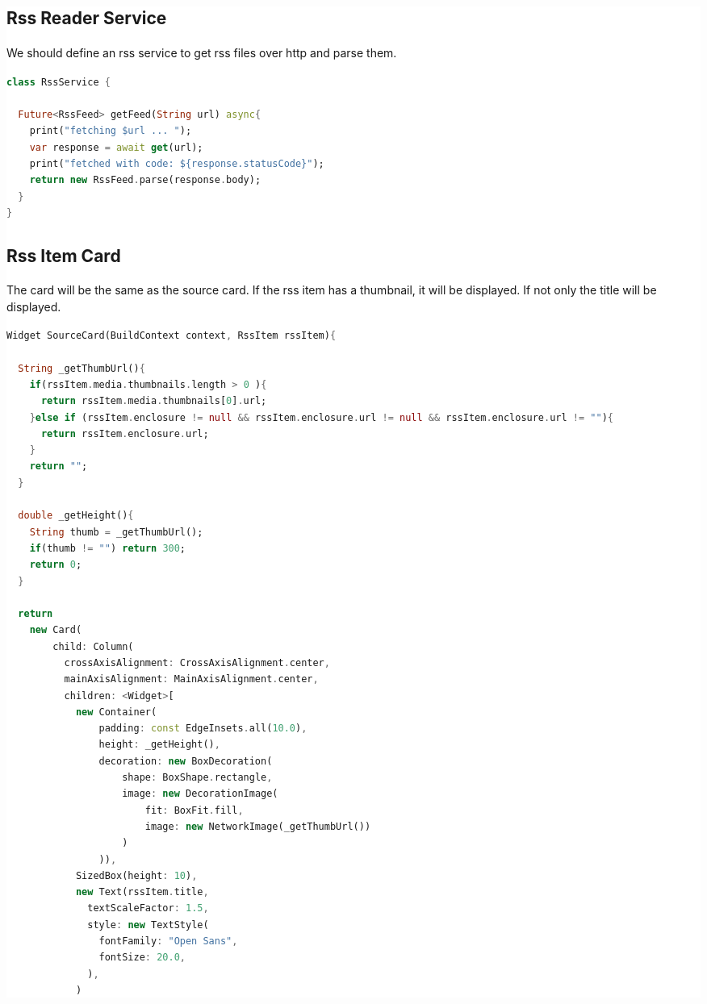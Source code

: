## Rss Reader Service

We should define an rss service to get rss files over http and parse them.

```dart
class RssService {

  Future<RssFeed> getFeed(String url) async{
    print("fetching $url ... ");
    var response = await get(url);
    print("fetched with code: ${response.statusCode}");
    return new RssFeed.parse(response.body);
  }
}
```

## Rss Item Card

The card will be the same as the source card. If the rss item has a thumbnail, it will be displayed. If not only the title will be displayed.

```dart
Widget SourceCard(BuildContext context, RssItem rssItem){

  String _getThumbUrl(){
    if(rssItem.media.thumbnails.length > 0 ){
      return rssItem.media.thumbnails[0].url;
    }else if (rssItem.enclosure != null && rssItem.enclosure.url != null && rssItem.enclosure.url != ""){
      return rssItem.enclosure.url;
    }
    return "";
  }

  double _getHeight(){
    String thumb = _getThumbUrl();
    if(thumb != "") return 300;
    return 0;
  }

  return
    new Card(
        child: Column(
          crossAxisAlignment: CrossAxisAlignment.center,
          mainAxisAlignment: MainAxisAlignment.center,
          children: <Widget>[
            new Container(
                padding: const EdgeInsets.all(10.0),
                height: _getHeight(),
                decoration: new BoxDecoration(
                    shape: BoxShape.rectangle,
                    image: new DecorationImage(
                        fit: BoxFit.fill,
                        image: new NetworkImage(_getThumbUrl())
                    )
                )),
            SizedBox(height: 10),
            new Text(rssItem.title,
              textScaleFactor: 1.5,
              style: new TextStyle(
                fontFamily: "Open Sans",
                fontSize: 20.0,
              ),
            )
```